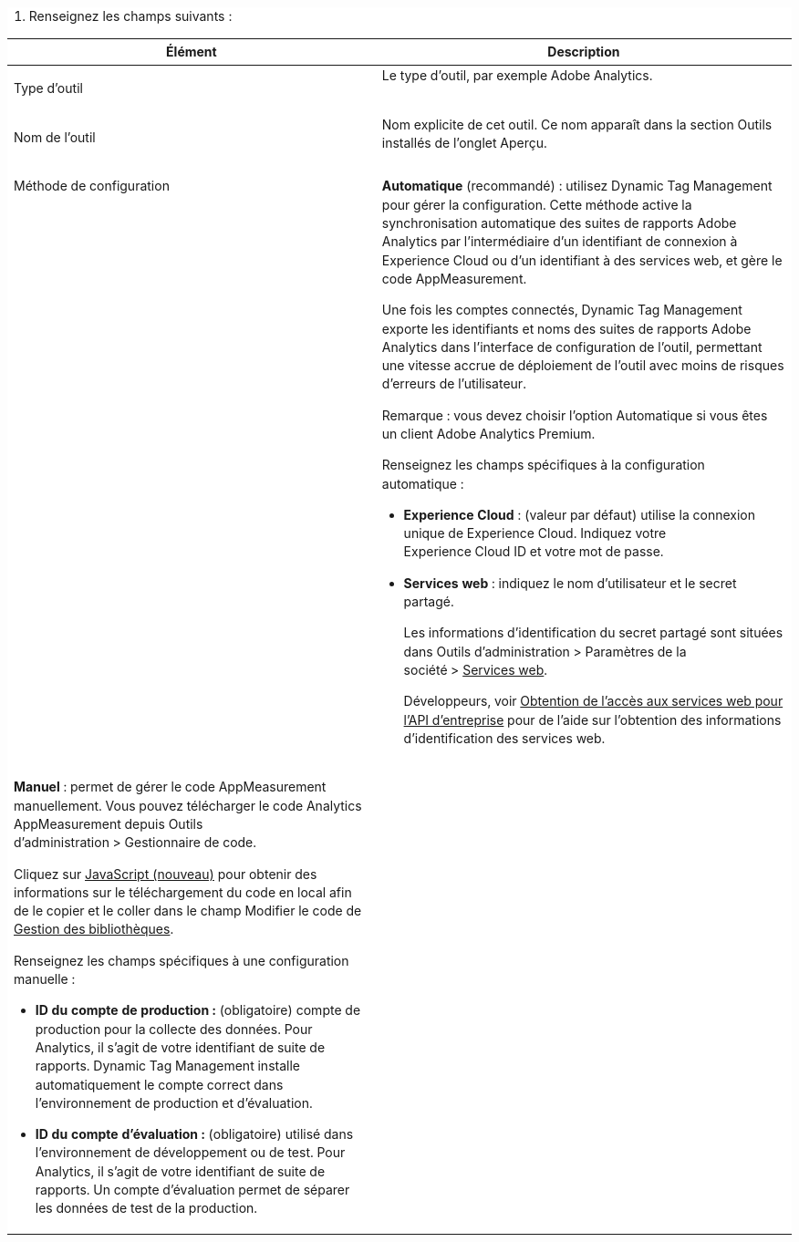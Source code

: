 1. Renseignez les champs suivants :

<table id="table_1CFB53FE72E74CCB8CAA5D4E3873D286"> 
 <thead> 
  <tr> 
   <th colname="col1" class="entry"> Élément </th> 
   <th colname="col2" class="entry"> Description </th> 
  </tr> 
 </thead>
 <tbody> 
  <tr> 
   <td colname="col1"> <p>Type d’outil </p> </td> 
   <td colname="col2">Le type d’outil, par exemple <span class="keyword">Adobe Analytics</span>. </td> 
  </tr> 
  <tr> 
   <td colname="col1"> <p>Nom de l’outil </p> </td> 
   <td colname="col2">Nom explicite de cet outil. Ce nom apparaît dans la section <span class="wintitle">Outils installés</span> de l’onglet <span class="wintitle">Aperçu</span>. </td> 
  </tr> 
  <tr> 
   <td colname="col1" morerows="1"> <p>Méthode de configuration </p> </td> 
   <td colname="col2"> <p> <b>Automatique</b> (recommandé) : utilisez Dynamic Tag Management pour gérer la configuration. Cette méthode active la synchronisation automatique des suites de rapports <span class="keyword">Adobe Analytics</span> par l’intermédiaire d’un identifiant de connexion à <span class="keyword">Experience Cloud</span> ou d’un identifiant à des services web, et gère le code AppMeasurement. </p> <p>Une fois les comptes connectés, Dynamic Tag Management exporte les identifiants et noms des suites de rapports <span class="keyword">Adobe Analytics</span> dans l’interface de configuration de l’outil, permettant une vitesse accrue de déploiement de l’outil avec moins de risques d’erreurs de l’utilisateur. </p> <p> <p>Remarque : vous devez choisir l’option <span class="wintitle">Automatique</span> si vous êtes un client <span class="keyword">Adobe Analytics Premium</span>. </p> </p> <p>Renseignez les champs spécifiques à la configuration automatique : </p> 
    <ul id="ul_8D9797B01E444B9C85B862A9F96B447C"> 
     <li id="li_0AC84C1F37B24C658F2178E50ECCC4B0"> <p> <b>Experience Cloud</b> : (valeur par défaut) utilise la connexion unique de <span class="keyword">Experience Cloud</span>. Indiquez votre Experience Cloud ID et votre mot de passe. </p> </li> 
     <li id="li_6C80468835D04CC09F4AEC46D1300310"> <p><b>Services web</b> : indiquez le nom d’utilisateur et le secret partagé. </p> <p>Les informations d’identification du secret partagé sont situées dans <span class="uicontrol">Outils d’administration</span> &gt; <span class="uicontrol">Paramètres de la société</span> &gt; <a href="https://docs.adobe.com/content/help/fr-FR/analytics/admin/company-settings/web-services-admin.html">Services web</a>. </p> <p>Développeurs, voir <a href="https://marketing.adobe.com/developer/en_US/get-started/enterprise-api/c-get-web-service-access-to-the-enterprise-api">Obtention de l’accès aux services web pour l’API d’entreprise</a> pour de l’aide sur l’obtention des informations d’identification des services web. </p> </li> 
    </ul> </td> 
  </tr> 
  <tr> 
   <td colname="col2"> <p> <b>Manuel</b> : permet de gérer le code AppMeasurement manuellement. Vous pouvez télécharger le code <span class="keyword">Analytics</span> <span class="keyword">AppMeasurement</span> depuis <span class="ignoretag"><span class="uicontrol"> Outils d’administration</span> &gt; <span class="uicontrol">Gestionnaire de code</span></span>. </p> <p>Cliquez sur <a href="https://docs.adobe.com/content/help/fr-FR/analytics/implementation/js/migrate-from-hcode.html">JavaScript (nouveau)</a> pour obtenir des informations sur le téléchargement du code en local afin de le copier et le coller dans le champ <span class="wintitle">Modifier le code</span> de <a href="/help/implement/other/dtm/c-aa-tool/library-management.md">Gestion des bibliothèques</a>. </p> <p>Renseignez les champs spécifiques à une configuration manuelle : </p> 
    <ul id="ul_CFB6CE78AEB743EF8B47BAAC42E2DB0A"> 
     <li id="li_5B7046CD95AB416F8C113B381A264D91"> <p><b>ID du compte de production :</b> (obligatoire) compte de production pour la collecte des données. Pour Analytics, il s’agit de votre identifiant de suite de rapports. Dynamic Tag Management installe automatiquement le compte correct dans l’environnement de production et d’évaluation. </p> </li> 
     <li id="li_14E840FD79A0451BABEDD15DC0584768"> <p><b>ID du compte d’évaluation :</b> (obligatoire) utilisé dans l’environnement de développement ou de test. Pour Analytics, il s’agit de votre identifiant de suite de rapports. Un compte d’évaluation permet de séparer les données de test de la production. </p> </li> 